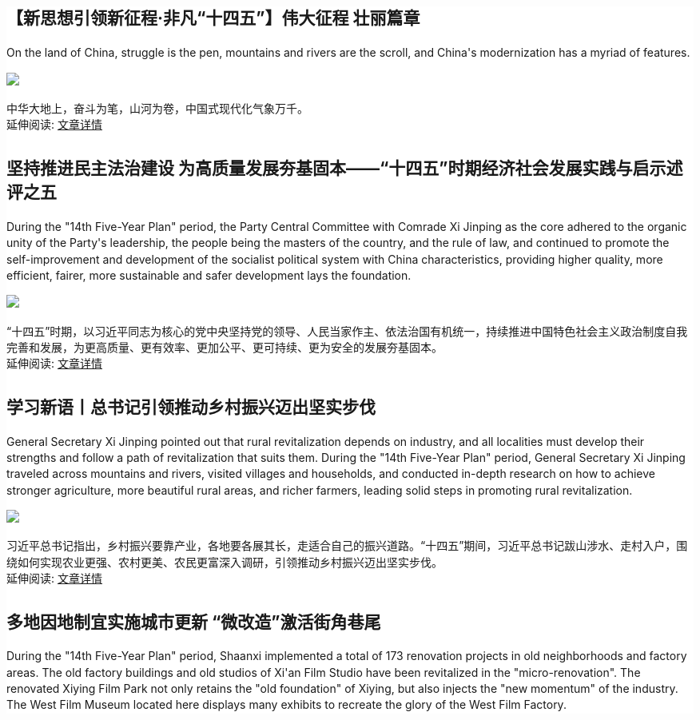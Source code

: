 ## 【新思想引领新征程·非凡“十四五”】伟大征程 壮丽篇章   
On the land of China, struggle is the pen, mountains and rivers are the scroll, and China's modernization has a myriad of features.   

<img src="https://p3.img.cctvpic.com/photoworkspace/2025/10/19/2025101920321962264.jpg" />   

中华大地上，奋斗为笔，山河为卷，中国式现代化气象万千。   
延伸阅读: [文章详情](https://news.cctv.com/2025/10/19/ARTI8AFCFEl0ZPQu9UECVLBk251019.shtml)   

<qrcode title="【新思想引领新征程·非凡“十四五”】伟大征程 壮丽篇章" image="https://p3.img.cctvpic.com/photoworkspace/2025/10/19/2025101920321962264.jpg" />   

## 坚持推进民主法治建设 为高质量发展夯基固本——“十四五”时期经济社会发展实践与启示述评之五   
During the "14th Five-Year Plan" period, the Party Central Committee with Comrade Xi Jinping as the core adhered to the organic unity of the Party's leadership, the people being the masters of the country, and the rule of law, and continued to promote the self-improvement and development of the socialist political system with China characteristics, providing higher quality, more efficient, fairer, more sustainable and safer development lays the foundation.   

<img src="https://p1.img.cctvpic.com/photoworkspace/2025/10/19/2025101920035240127.jpg" />   

“十四五”时期，以习近平同志为核心的党中央坚持党的领导、人民当家作主、依法治国有机统一，持续推进中国特色社会主义政治制度自我完善和发展，为更高质量、更有效率、更加公平、更可持续、更为安全的发展夯基固本。   
延伸阅读: [文章详情](https://news.cctv.com/2025/10/19/ARTI0pd2GB8k7Ao9QXEnDuVO251019.shtml)   

<qrcode title="坚持推进民主法治建设 为高质量发展夯基固本——“十四五”时期经济社会发展实践与启示述评之五" image="https://p1.img.cctvpic.com/photoworkspace/2025/10/19/2025101920035240127.jpg" />   

## 学习新语丨总书记引领推动乡村振兴迈出坚实步伐   
General Secretary Xi Jinping pointed out that rural revitalization depends on industry, and all localities must develop their strengths and follow a path of revitalization that suits them. During the "14th Five-Year Plan" period, General Secretary Xi Jinping traveled across mountains and rivers, visited villages and households, and conducted in-depth research on how to achieve stronger agriculture, more beautiful rural areas, and richer farmers, leading solid steps in promoting rural revitalization.   

<img src="https://p3.img.cctvpic.com/photoworkspace/2025/10/19/2025101919595720770.png" />   

习近平总书记指出，乡村振兴要靠产业，各地要各展其长，走适合自己的振兴道路。“十四五”期间，习近平总书记跋山涉水、走村入户，围绕如何实现农业更强、农村更美、农民更富深入调研，引领推动乡村振兴迈出坚实步伐。   
延伸阅读: [文章详情](https://news.cctv.com/2025/10/19/ARTI0EUO1iC5g7DRcJxVDl5N251019.shtml)   

<qrcode title="学习新语丨总书记引领推动乡村振兴迈出坚实步伐" image="https://p3.img.cctvpic.com/photoworkspace/2025/10/19/2025101919595720770.png" />   

## 多地因地制宜实施城市更新 “微改造”激活街角巷尾   
During the "14th Five-Year Plan" period, Shaanxi implemented a total of 173 renovation projects in old neighborhoods and factory areas. The old factory buildings and old studios of Xi'an Film Studio have been revitalized in the "micro-renovation". The renovated Xiying Film Park not only retains the "old foundation" of Xiying, but also injects the "new momentum" of the industry. The West Film Museum located here displays many exhibits to recreate the glory of the West Film Factory.   

